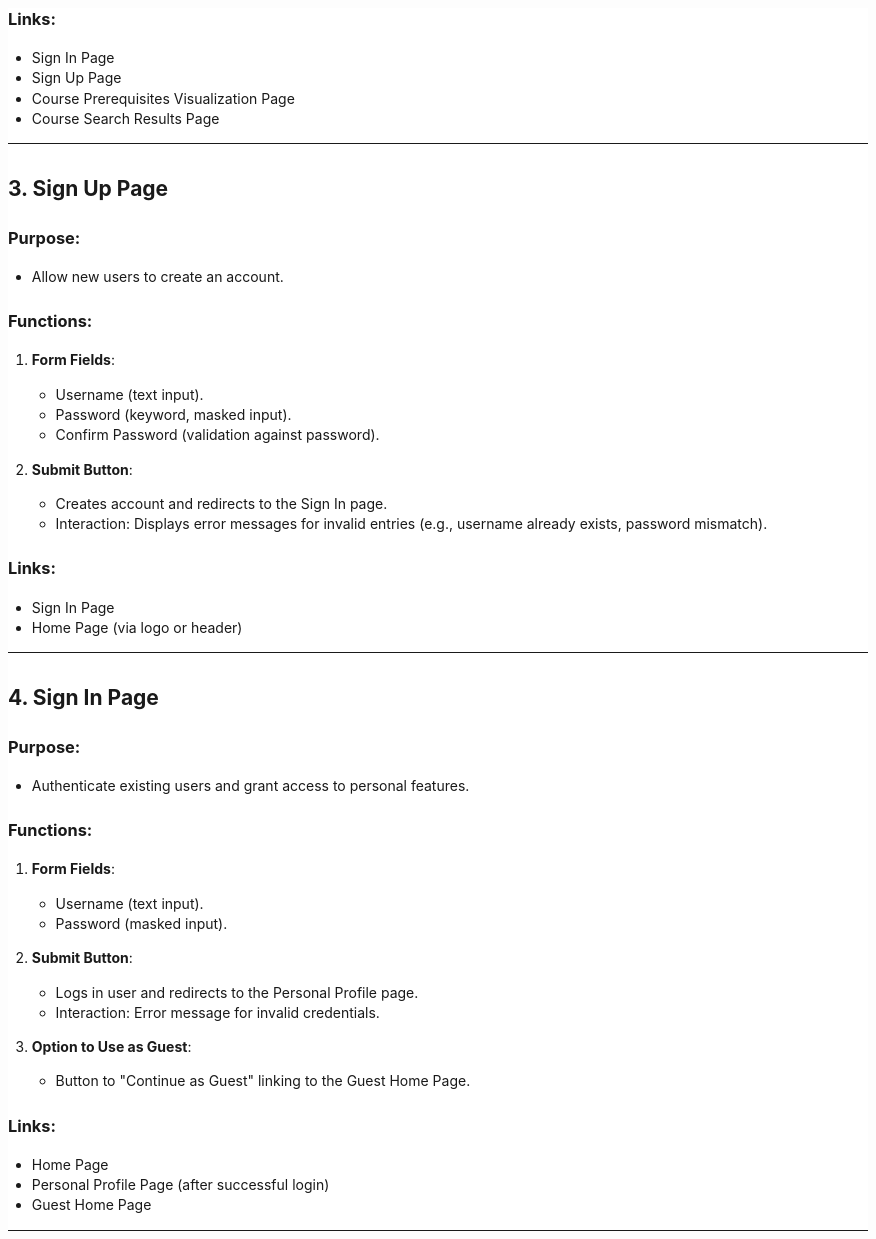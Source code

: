 ### Links:
- Sign In Page
- Sign Up Page
- Course Prerequisites Visualization Page
- Course Search Results Page

---

## **3. Sign Up Page**
### Purpose:
- Allow new users to create an account.

### Functions:
1. **Form Fields**:
   - Username (text input).
   - Password (keyword, masked input).
   - Confirm Password (validation against password).

2. **Submit Button**:
   - Creates account and redirects to the Sign In page.
   - Interaction: Displays error messages for invalid entries (e.g., username already exists, password mismatch).

### Links:
- Sign In Page
- Home Page (via logo or header)

---

## **4. Sign In Page**
### Purpose:
- Authenticate existing users and grant access to personal features.

### Functions:
1. **Form Fields**:
   - Username (text input).
   - Password (masked input).

2. **Submit Button**:
   - Logs in user and redirects to the Personal Profile page.
   - Interaction: Error message for invalid credentials.

3. **Option to Use as Guest**:
   - Button to "Continue as Guest" linking to the Guest Home Page.

### Links:
- Home Page
- Personal Profile Page (after successful login)
- Guest Home Page

---